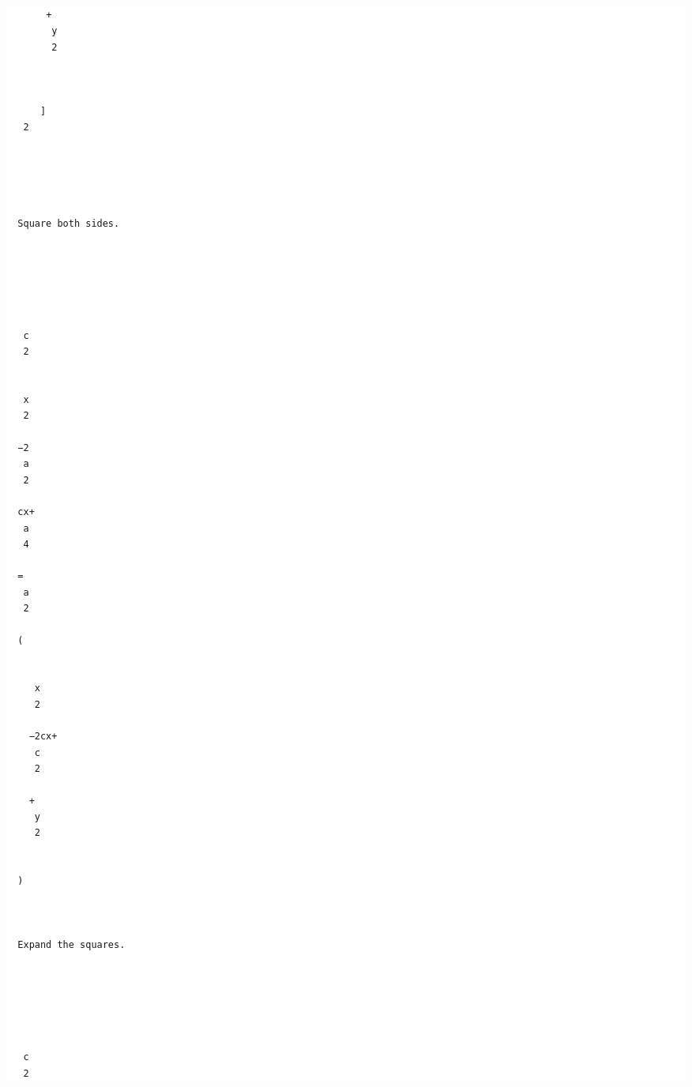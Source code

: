            +
            y
            2
           
           
         
          ]
       2
      
      
    
    
     
      Square both sides.
    
   
   
    
     
      
       c
       2
      
      
       x
       2
      
      −2
       a
       2
      
      cx+
       a
       4
      
      =
       a
       2
      
      (
       
        
         x
         2
        
        −2cx+
         c
         2
        
        +
         y
         2
        
        
      )
    
    
     
      Expand the squares.
    
   
   
    
     
      
       c
       2
      